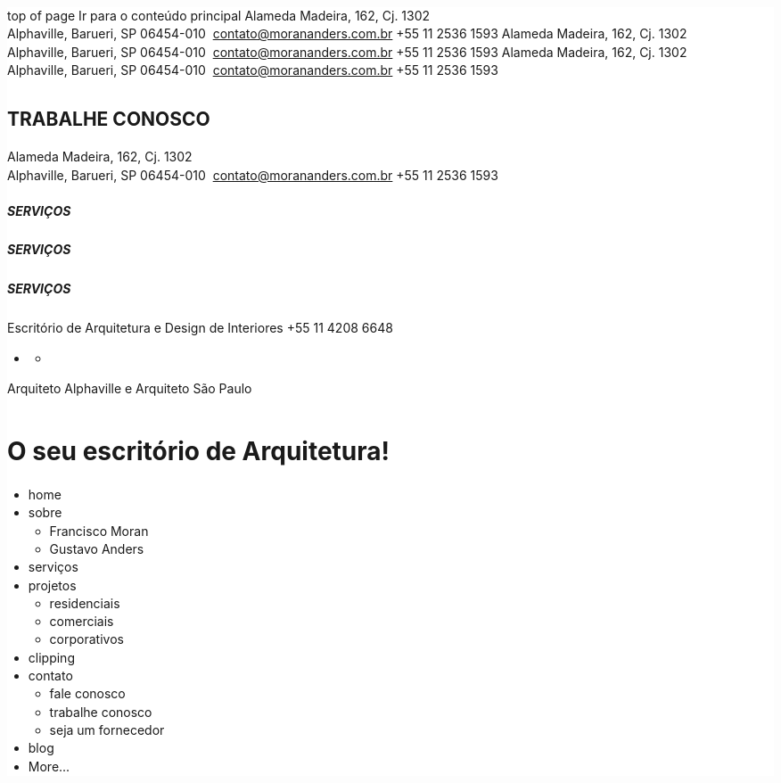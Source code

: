 top of page
Ir para o conteúdo principal
Alameda Madeira, 162, Cj. 1302  
Alphaville, Barueri, SP
06454-010
​
contato@morananders.com.br
​
+55 11 2536 1593
Alameda Madeira, 162, Cj. 1302  
Alphaville, Barueri, SP
06454-010
​
contato@morananders.com.br
​
+55 11 2536 1593
Alameda Madeira, 162, Cj. 1302  
Alphaville, Barueri, SP
06454-010
​
contato@morananders.com.br
​
+55 11 2536 1593
## TRABALHE CONOSCO
Alameda Madeira, 162, Cj. 1302  
Alphaville, Barueri, SP
06454-010
​
contato@morananders.com.br
​
+55 11 2536 1593
##### SERVIÇOS
##### SERVIÇOS
##### SERVIÇOS
Escritório de Arquitetura e Design de Interiores +55 11 4208 6648
  *   * 

Arquiteto Alphaville e Arquiteto São Paulo
# O seu escritório de Arquitetura!
  * home
  * sobre
    * Francisco Moran
    * Gustavo Anders
  * serviços
  * projetos
    * residenciais
    * comerciais
    * corporativos
  * clipping
  * contato
    * fale conosco
    * trabalhe conosco
    * seja um fornecedor
  * blog
  * More...
